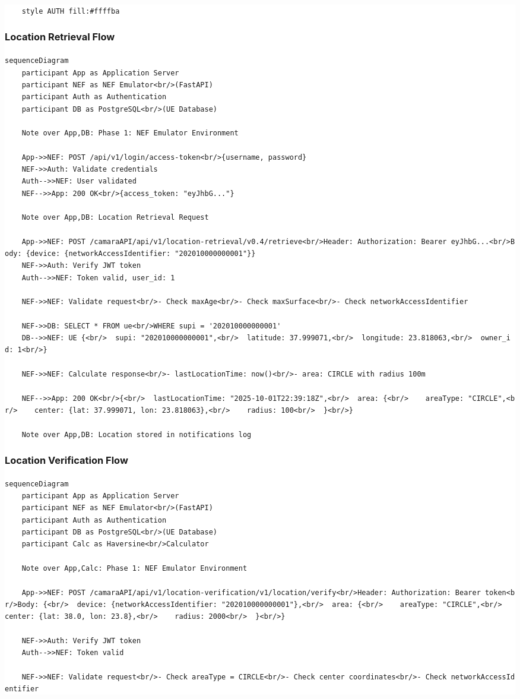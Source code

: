 ```mermaid
    style AUTH fill:#ffffba
```

### Location Retrieval Flow

```mermaid
sequenceDiagram
    participant App as Application Server
    participant NEF as NEF Emulator<br/>(FastAPI)
    participant Auth as Authentication
    participant DB as PostgreSQL<br/>(UE Database)
    
    Note over App,DB: Phase 1: NEF Emulator Environment
    
    App->>NEF: POST /api/v1/login/access-token<br/>{username, password}
    NEF->>Auth: Validate credentials
    Auth-->>NEF: User validated
    NEF-->>App: 200 OK<br/>{access_token: "eyJhbG..."}
    
    Note over App,DB: Location Retrieval Request
    
    App->>NEF: POST /camaraAPI/api/v1/location-retrieval/v0.4/retrieve<br/>Header: Authorization: Bearer eyJhbG...<br/>Body: {device: {networkAccessIdentifier: "202010000000001"}}
    NEF->>Auth: Verify JWT token
    Auth-->>NEF: Token valid, user_id: 1
    
    NEF->>NEF: Validate request<br/>- Check maxAge<br/>- Check maxSurface<br/>- Check networkAccessIdentifier
    
    NEF->>DB: SELECT * FROM ue<br/>WHERE supi = '202010000000001'
    DB-->>NEF: UE {<br/>  supi: "202010000000001",<br/>  latitude: 37.999071,<br/>  longitude: 23.818063,<br/>  owner_id: 1<br/>}
    
    NEF->>NEF: Calculate response<br/>- lastLocationTime: now()<br/>- area: CIRCLE with radius 100m
    
    NEF-->>App: 200 OK<br/>{<br/>  lastLocationTime: "2025-10-01T22:39:18Z",<br/>  area: {<br/>    areaType: "CIRCLE",<br/>    center: {lat: 37.999071, lon: 23.818063},<br/>    radius: 100<br/>  }<br/>}
    
    Note over App,DB: Location stored in notifications log
```

### Location Verification Flow

```mermaid
sequenceDiagram
    participant App as Application Server
    participant NEF as NEF Emulator<br/>(FastAPI)
    participant Auth as Authentication
    participant DB as PostgreSQL<br/>(UE Database)
    participant Calc as Haversine<br/>Calculator
    
    Note over App,Calc: Phase 1: NEF Emulator Environment
    
    App->>NEF: POST /camaraAPI/api/v1/location-verification/v1/location/verify<br/>Header: Authorization: Bearer token<br/>Body: {<br/>  device: {networkAccessIdentifier: "202010000000001"},<br/>  area: {<br/>    areaType: "CIRCLE",<br/>    center: {lat: 38.0, lon: 23.8},<br/>    radius: 2000<br/>  }<br/>}
    
    NEF->>Auth: Verify JWT token
    Auth-->>NEF: Token valid
    
    NEF->>NEF: Validate request<br/>- Check areaType = CIRCLE<br/>- Check center coordinates<br/>- Check networkAccessIdentifier
```